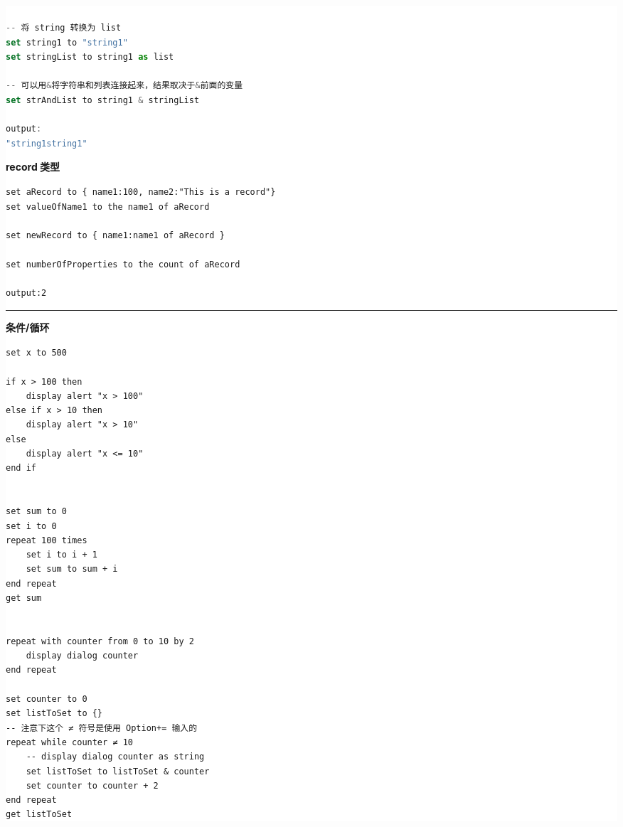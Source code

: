 ```jsx

-- 将 string 转换为 list
set string1 to "string1"
set stringList to string1 as list

-- 可以用&将字符串和列表连接起来，结果取决于&前面的变量
set strAndList to string1 & stringList

output:
"string1string1"
```



**record 类型**

```
set aRecord to { name1:100, name2:"This is a record"}
set valueOfName1 to the name1 of aRecord

set newRecord to { name1:name1 of aRecord }

set numberOfProperties to the count of aRecord

output:2 
```

---



**条件/循环**

```jsxj s
set x to 500

if x > 100 then
	display alert "x > 100"
else if x > 10 then
	display alert "x > 10"
else
	display alert "x <= 10"
end if


set sum to 0
set i to 0
repeat 100 times
	set i to i + 1
	set sum to sum + i
end repeat
get sum


repeat with counter from 0 to 10 by 2
	display dialog counter
end repeat

set counter to 0
set listToSet to {}
-- 注意下这个 ≠ 符号是使用 Option+= 输入的
repeat while counter ≠ 10
	-- display dialog counter as string
	set listToSet to listToSet & counter
	set counter to counter + 2
end repeat
get listToSet
```